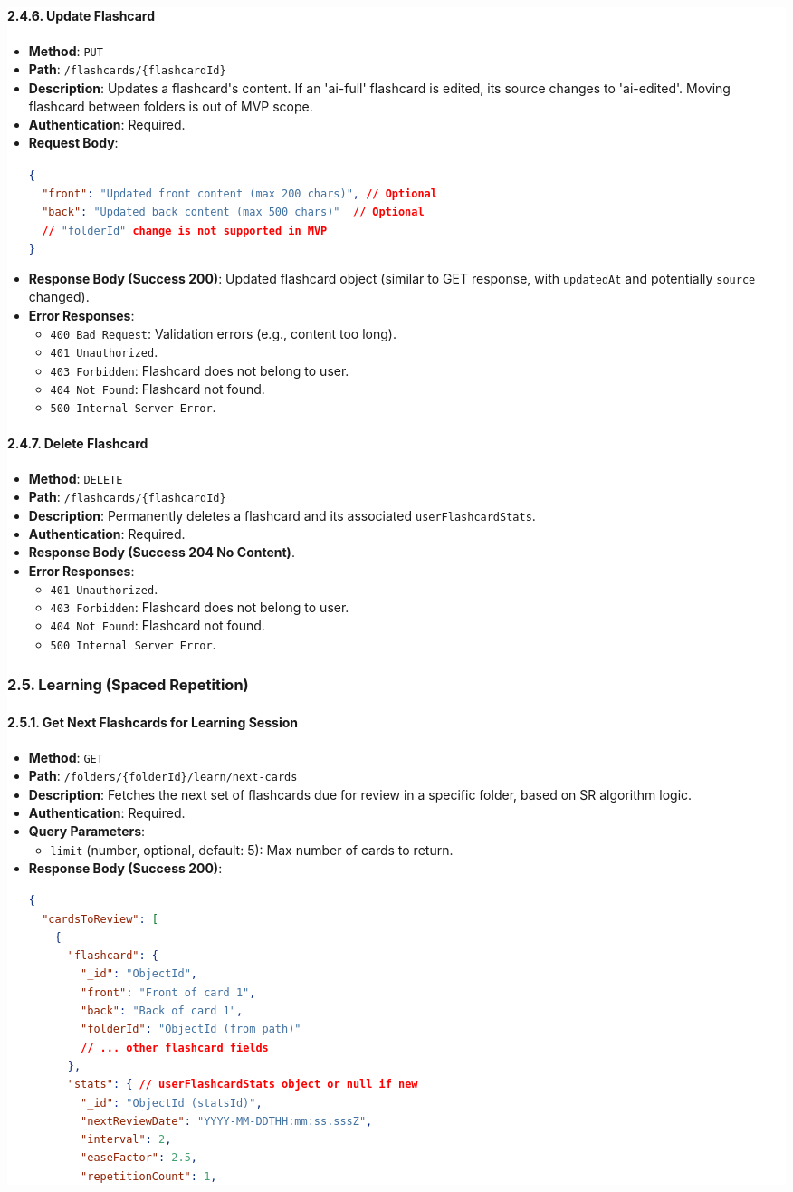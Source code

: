 #### 2.4.6. Update Flashcard
*   **Method**: `PUT`
*   **Path**: `/flashcards/{flashcardId}`
*   **Description**: Updates a flashcard's content. If an 'ai-full' flashcard is edited, its source changes to 'ai-edited'. Moving flashcard between folders is out of MVP scope.
*   **Authentication**: Required.
*   **Request Body**:
    ```json
    {
      "front": "Updated front content (max 200 chars)", // Optional
      "back": "Updated back content (max 500 chars)"  // Optional
      // "folderId" change is not supported in MVP
    }
    ```
*   **Response Body (Success 200)**: Updated flashcard object (similar to GET response, with `updatedAt` and potentially `source` changed).
*   **Error Responses**:
    *   `400 Bad Request`: Validation errors (e.g., content too long).
    *   `401 Unauthorized`.
    *   `403 Forbidden`: Flashcard does not belong to user.
    *   `404 Not Found`: Flashcard not found.
    *   `500 Internal Server Error`.

#### 2.4.7. Delete Flashcard
*   **Method**: `DELETE`
*   **Path**: `/flashcards/{flashcardId}`
*   **Description**: Permanently deletes a flashcard and its associated `userFlashcardStats`.
*   **Authentication**: Required.
*   **Response Body (Success 204 No Content)**.
*   **Error Responses**:
    *   `401 Unauthorized`.
    *   `403 Forbidden`: Flashcard does not belong to user.
    *   `404 Not Found`: Flashcard not found.
    *   `500 Internal Server Error`.

### 2.5. Learning (Spaced Repetition)

#### 2.5.1. Get Next Flashcards for Learning Session
*   **Method**: `GET`
*   **Path**: `/folders/{folderId}/learn/next-cards`
*   **Description**: Fetches the next set of flashcards due for review in a specific folder, based on SR algorithm logic.
*   **Authentication**: Required.
*   **Query Parameters**:
    *   `limit` (number, optional, default: 5): Max number of cards to return.
*   **Response Body (Success 200)**:
    ```json
    {
      "cardsToReview": [
        {
          "flashcard": {
            "_id": "ObjectId",
            "front": "Front of card 1",
            "back": "Back of card 1",
            "folderId": "ObjectId (from path)"
            // ... other flashcard fields
          },
          "stats": { // userFlashcardStats object or null if new
            "_id": "ObjectId (statsId)",
            "nextReviewDate": "YYYY-MM-DDTHH:mm:ss.sssZ",
            "interval": 2,
            "easeFactor": 2.5,
            "repetitionCount": 1,